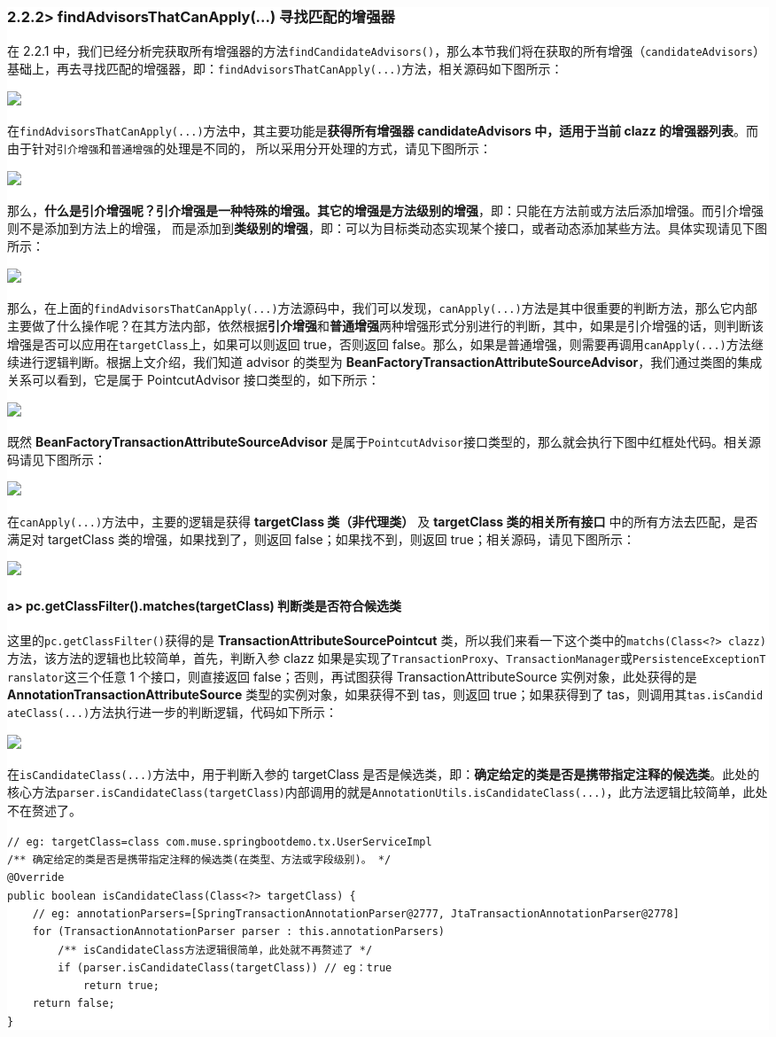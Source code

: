 ### 2.2.2> findAdvisorsThatCanApply(...) 寻找匹配的增强器

在 2.2.1 中，我们已经分析完获取所有增强器的方法`findCandidateAdvisors()`，那么本节我们将在获取的所有增强（`candidateAdvisors`）基础上，再去寻找匹配的增强器，即：`findAdvisorsThatCanApply(...)`方法，相关源码如下图所示：

![](https://mmbiz.qpic.cn/mmbiz_png/AZHyCoMMOCiccjIpiasiaArKPg6Jgzrg9M4Bu61S3OUDypH1icpjOdoaBE0MZuYvnLGDsiaxE5N0U8ia8axHDqV1VpUg/640?wx_fmt=png)

在`findAdvisorsThatCanApply(...)`方法中，其主要功能是**获得所有增强器 candidateAdvisors 中，适用于当前 clazz 的增强器列表**。而由于针对`引介增强`和`普通增强`的处理是不同的， 所以采用分开处理的方式，请见下图所示：

![](https://mmbiz.qpic.cn/mmbiz_png/AZHyCoMMOCiccjIpiasiaArKPg6Jgzrg9M4cl6uE7hHOIf3M5f6Lp0eSqib3ewiaeibc2tt798QgicxgsEIyC0wocUlQA/640?wx_fmt=png)

那么，**什么是引介增强呢？**引介增强是一种特殊的增强。其它的增强是**方法级别的增强**，即：只能在方法前或方法后添加增强。而引介增强则不是添加到方法上的增强， 而是添加到**类级别的增强**，即：可以为目标类动态实现某个接口，或者动态添加某些方法。具体实现请见下图所示：

![](https://mmbiz.qpic.cn/mmbiz_png/AZHyCoMMOCiccjIpiasiaArKPg6Jgzrg9M4H0vhP8Xq6wx695JHgEymXlTwcdMib2d3ibad1HTBawugZpC3FUg7g7XQ/640?wx_fmt=png)

那么，在上面的`findAdvisorsThatCanApply(...)`方法源码中，我们可以发现，`canApply(...)`方法是其中很重要的判断方法，那么它内部主要做了什么操作呢？在其方法内部，依然根据**引介增强**和**普通增强**两种增强形式分别进行的判断，其中，如果是引介增强的话，则判断该增强是否可以应用在`targetClass`上，如果可以则返回 true，否则返回 false。那么，如果是普通增强，则需要再调用`canApply(...)`方法继续进行逻辑判断。根据上文介绍，我们知道 advisor 的类型为 **BeanFactoryTransactionAttributeSourceAdvisor**，我们通过类图的集成关系可以看到，它是属于 PointcutAdvisor 接口类型的，如下所示：

![](https://mmbiz.qpic.cn/mmbiz_png/AZHyCoMMOCiccjIpiasiaArKPg6Jgzrg9M4S0GNiaSyycbxBYUNQ1zlOSUqrQyztgHkxYicp2aHHlKTFiciaibToiaCCia3g/640?wx_fmt=png)

既然 **BeanFactoryTransactionAttributeSourceAdvisor** 是属于`PointcutAdvisor`接口类型的，那么就会执行下图中红框处代码。相关源码请见下图所示：

![](https://mmbiz.qpic.cn/mmbiz_png/AZHyCoMMOCiccjIpiasiaArKPg6Jgzrg9M4HCpzJCf5Mq0ouauRwaWicVKcHicuaT3ZwpiavTz9Sb53YGu5aWxiaoqicxw/640?wx_fmt=png)

在`canApply(...)`方法中，主要的逻辑是获得 **targetClass 类（非代理类）** 及 **targetClass 类的相关所有接口** 中的所有方法去匹配，是否满足对 targetClass 类的增强，如果找到了，则返回 false；如果找不到，则返回 true；相关源码，请见下图所示：

![](https://mmbiz.qpic.cn/mmbiz_png/AZHyCoMMOCiccjIpiasiaArKPg6Jgzrg9M4G46IfoWWhdTbZ6tjyYXDaJ3icH0u0wue53feROjwaREthZrMFjfmYUA/640?wx_fmt=png)

#### a> pc.getClassFilter().matches(targetClass) 判断类是否符合候选类

这里的`pc.getClassFilter()`获得的是 **TransactionAttributeSourcePointcut** 类，所以我们来看一下这个类中的`matchs(Class<?> clazz)`方法，该方法的逻辑也比较简单，首先，判断入参 clazz 如果是实现了`TransactionProxy`、`TransactionManager`或`PersistenceExceptionTranslator`这三个任意 1 个接口，则直接返回 false；否则，再试图获得 TransactionAttributeSource 实例对象，此处获得的是 **AnnotationTransactionAttributeSource** 类型的实例对象，如果获得不到 tas，则返回 true；如果获得到了 tas，则调用其`tas.isCandidateClass(...)`方法执行进一步的判断逻辑，代码如下所示：

![](https://mmbiz.qpic.cn/mmbiz_png/AZHyCoMMOCiccjIpiasiaArKPg6Jgzrg9M4G5QGCkK2J0ic5p0MZTuWlicYasbuc3DTlIxyC7Sao1iaSvv87KcHIoy8g/640?wx_fmt=png)

在`isCandidateClass(...)`方法中，用于判断入参的 targetClass 是否是候选类，即：**确定给定的类是否是携带指定注释的候选类**。此处的核心方法`parser.isCandidateClass(targetClass)`内部调用的就是`AnnotationUtils.isCandidateClass(...)`，此方法逻辑比较简单，此处不在赘述了。

```
// eg: targetClass=class com.muse.springbootdemo.tx.UserServiceImpl
/** 确定给定的类是否是携带指定注释的候选类(在类型、方法或字段级别)。 */
@Override
public boolean isCandidateClass(Class<?> targetClass) {
    // eg: annotationParsers=[SpringTransactionAnnotationParser@2777, JtaTransactionAnnotationParser@2778]
    for (TransactionAnnotationParser parser : this.annotationParsers)
        /** isCandidateClass方法逻辑很简单，此处就不再赘述了 */
        if (parser.isCandidateClass(targetClass)) // eg：true
            return true;
    return false;
}

```
